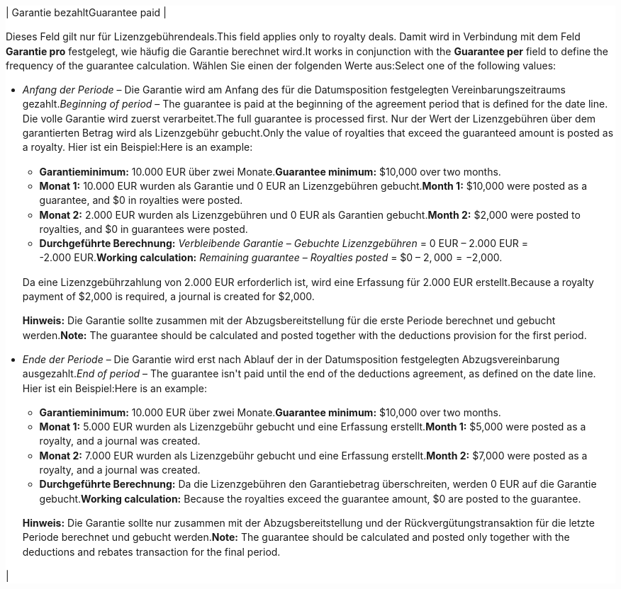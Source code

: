 | <span data-ttu-id="27b5b-360">Garantie bezahlt</span><span class="sxs-lookup"><span data-stu-id="27b5b-360">Guarantee paid</span></span> | <p><span data-ttu-id="27b5b-361">Dieses Feld gilt nur für Lizenzgebührendeals.</span><span class="sxs-lookup"><span data-stu-id="27b5b-361">This field applies only to royalty deals.</span></span> <span data-ttu-id="27b5b-362">Damit wird in Verbindung mit dem Feld **Garantie pro** festgelegt, wie häufig die Garantie berechnet wird.</span><span class="sxs-lookup"><span data-stu-id="27b5b-362">It works in conjunction with the **Guarantee per** field to define the frequency of the guarantee calculation.</span></span> <span data-ttu-id="27b5b-363">Wählen Sie einen der folgenden Werte aus:</span><span class="sxs-lookup"><span data-stu-id="27b5b-363">Select one of the following values:</span></span></p><ul><li><p><span data-ttu-id="27b5b-364">*Anfang der Periode* – Die Garantie wird am Anfang des für die Datumsposition festgelegten Vereinbarungszeitraums gezahlt.</span><span class="sxs-lookup"><span data-stu-id="27b5b-364">*Beginning of period* – The guarantee is paid at the beginning of the agreement period that is defined for the date line.</span></span> <span data-ttu-id="27b5b-365">Die volle Garantie wird zuerst verarbeitet.</span><span class="sxs-lookup"><span data-stu-id="27b5b-365">The full guarantee is processed first.</span></span> <span data-ttu-id="27b5b-366">Nur der Wert der Lizenzgebühren über dem garantierten Betrag wird als Lizenzgebühr gebucht.</span><span class="sxs-lookup"><span data-stu-id="27b5b-366">Only the value of royalties that exceed the guaranteed amount is posted as a royalty.</span></span> <span data-ttu-id="27b5b-367">Hier ist ein Beispiel:</span><span class="sxs-lookup"><span data-stu-id="27b5b-367">Here is an example:</span></span></p><ul><li><span data-ttu-id="27b5b-368">**Garantieminimum:** 10.000 EUR über zwei Monate.</span><span class="sxs-lookup"><span data-stu-id="27b5b-368">**Guarantee minimum:** $10,000 over two months.</span></span></li><li><span data-ttu-id="27b5b-369">**Monat 1:** 10.000 EUR wurden als Garantie und 0 EUR an Lizenzgebühren gebucht.</span><span class="sxs-lookup"><span data-stu-id="27b5b-369">**Month 1:** $10,000 were posted as a guarantee, and $0 in royalties were posted.</span></span></li><li><span data-ttu-id="27b5b-370">**Monat 2:** 2.000 EUR wurden als Lizenzgebühren und 0 EUR als Garantien gebucht.</span><span class="sxs-lookup"><span data-stu-id="27b5b-370">**Month 2:** $2,000 were posted to royalties, and $0 in guarantees were posted.</span></span></li><li><span data-ttu-id="27b5b-371">**Durchgeführte Berechnung:** *Verbleibende Garantie* – *Gebuchte Lizenzgebühren* = 0 EUR – 2.000 EUR = -2.000 EUR.</span><span class="sxs-lookup"><span data-stu-id="27b5b-371">**Working calculation:** *Remaining guarantee* – *Royalties posted* = $0 – $2,000 = -$2,000.</span></span></li></ul><p><span data-ttu-id="27b5b-372">Da eine Lizenzgebührzahlung von 2.000 EUR erforderlich ist, wird eine Erfassung für 2.000 EUR erstellt.</span><span class="sxs-lookup"><span data-stu-id="27b5b-372">Because a royalty payment of $2,000 is required, a journal is created for $2,000.</span></span></p><p><span data-ttu-id="27b5b-373">**Hinweis:** Die Garantie sollte zusammen mit der Abzugsbereitstellung für die erste Periode berechnet und gebucht werden.</span><span class="sxs-lookup"><span data-stu-id="27b5b-373">**Note:** The guarantee should be calculated and posted together with the deductions provision for the first period.</span></span></p></li><li><p><span data-ttu-id="27b5b-374">*Ende der Periode* – Die Garantie wird erst nach Ablauf der in der Datumsposition festgelegten Abzugsvereinbarung ausgezahlt.</span><span class="sxs-lookup"><span data-stu-id="27b5b-374">*End of period* – The guarantee isn't paid until the end of the deductions agreement, as defined on the date line.</span></span> <span data-ttu-id="27b5b-375">Hier ist ein Beispiel:</span><span class="sxs-lookup"><span data-stu-id="27b5b-375">Here is an example:</span></span></p><ul><li><span data-ttu-id="27b5b-376">**Garantieminimum:** 10.000 EUR über zwei Monate.</span><span class="sxs-lookup"><span data-stu-id="27b5b-376">**Guarantee minimum:** $10,000 over two months.</span></span></li><li><span data-ttu-id="27b5b-377">**Monat 1:** 5.000 EUR wurden als Lizenzgebühr gebucht und eine Erfassung erstellt.</span><span class="sxs-lookup"><span data-stu-id="27b5b-377">**Month 1:** $5,000 were posted as a royalty, and a journal was created.</span></span></li><li><span data-ttu-id="27b5b-378">**Monat 2:** 7.000 EUR wurden als Lizenzgebühr gebucht und eine Erfassung erstellt.</span><span class="sxs-lookup"><span data-stu-id="27b5b-378">**Month 2:** $7,000 were posted as a royalty, and a journal was created.</span></span></li><li><span data-ttu-id="27b5b-379">**Durchgeführte Berechnung:** Da die Lizenzgebühren den Garantiebetrag überschreiten, werden 0 EUR auf die Garantie gebucht.</span><span class="sxs-lookup"><span data-stu-id="27b5b-379">**Working calculation:** Because the royalties exceed the guarantee amount, $0 are posted to the guarantee.</span></span></li></ul><p><span data-ttu-id="27b5b-380">**Hinweis:** Die Garantie sollte nur zusammen mit der Abzugsbereitstellung und der Rückvergütungstransaktion für die letzte Periode berechnet und gebucht werden.</span><span class="sxs-lookup"><span data-stu-id="27b5b-380">**Note:** The guarantee should be calculated and posted only together with the deductions and rebates transaction for the final period.</span></span></p></li></ul> |